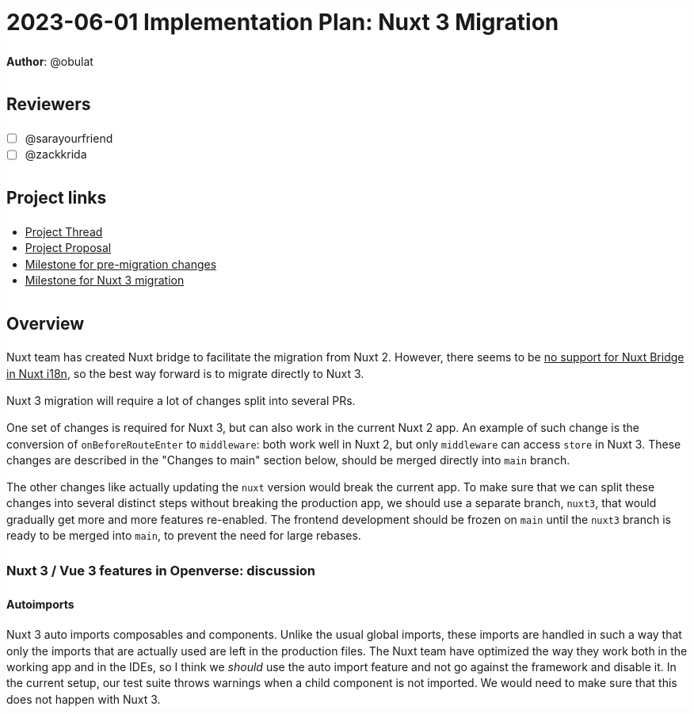 # 2023-06-01 Implementation Plan: Nuxt 3 Migration

**Author**: @obulat




## Reviewers



- [ ] @sarayourfriend
- [ ] @zackkrida

## Project links



- [Project Thread](https://github.com/WordPress/openverse/issues/411)
- [Project Proposal](https://docs.openverse.org/projects/proposals/nuxt_3_migration/20230604-project_proposal_nuxt_3_migration.html)
- [Milestone for pre-migration changes](https://github.com/WordPress/openverse/milestone/9)
- [Milestone for Nuxt 3 migration](pending)

## Overview



Nuxt team has created Nuxt bridge to facilitate the migration from Nuxt 2.
However, there seems to be
[no support for Nuxt Bridge in Nuxt i18n](https://github.com/nuxt-modules/i18n/discussions/1334#discussioncomment-1967220),
so the best way forward is to migrate directly to Nuxt 3.

Nuxt 3 migration will require a lot of changes split into several PRs.

One set of changes is required for Nuxt 3, but can also work in the current Nuxt
2 app. An example of such change is the conversion of `onBeforeRouteEnter` to
`middleware`: both work well in Nuxt 2, but only `middleware` can access `store`
in Nuxt 3. These changes are described in the "Changes to main" section below,
should be merged directly into `main` branch.

The other changes like actually updating the `nuxt` version would break the
current app. To make sure that we can split these changes into several distinct
steps without breaking the production app, we should use a separate branch,
`nuxt3`, that would gradually get more and more features re-enabled. The
frontend development should be frozen on `main` until the `nuxt3` branch is
ready to be merged into `main`, to prevent the need for large rebases.

### Nuxt 3 / Vue 3 features in Openverse: discussion

#### Autoimports

Nuxt 3 auto imports composables and components. Unlike the usual global imports,
these imports are handled in such a way that only the imports that are actually
used are left in the production files. The Nuxt team have optimized the way they
work both in the working app and in the IDEs, so I think we _should_ use the
auto import feature and not go against the framework and disable it. In the
current setup, our test suite throws warnings when a child component is not
imported. We would need to make sure that this does not happen with Nuxt 3.
